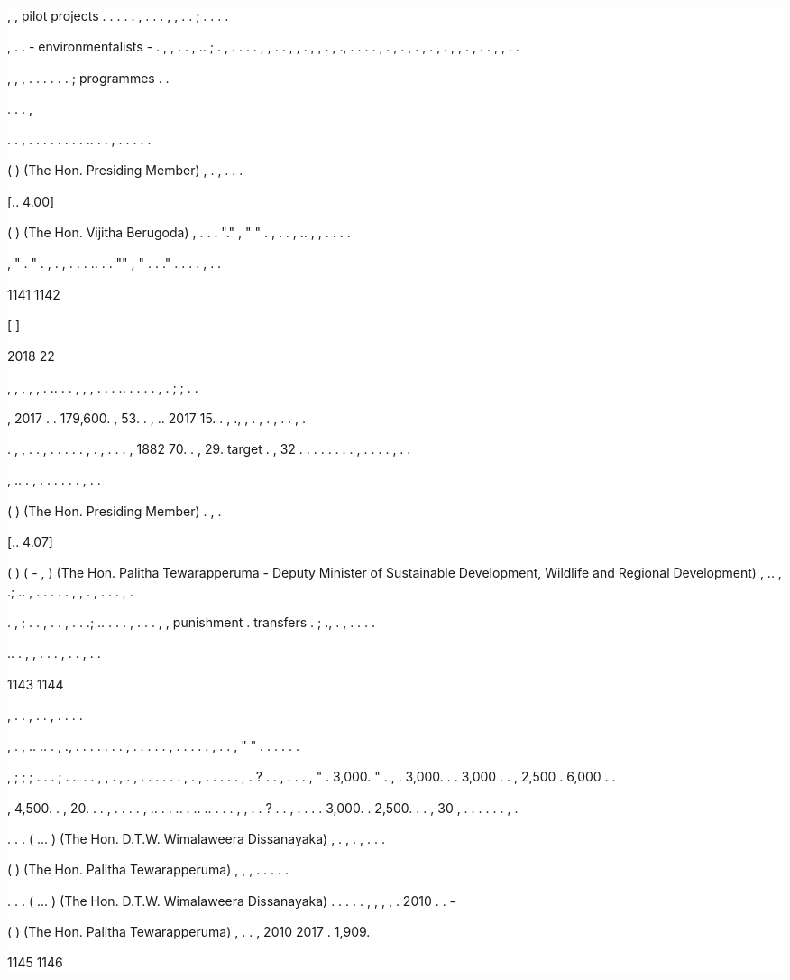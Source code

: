 , , pilot projects . . . . . , . . . , , . . ; . . . .

, . . - environmentalists - . , , . . , .. ; . , . . . . , , . . , , . , , . , ., . . . . , . , . , . , . , . , , . , . . , , . .

, , , . . . . . . ; programmes . .

. . . ,

. . , . . . . . . . . .. . . , . . . . .

( ) (The Hon. Presiding Member) , . , . . .

[.. 4.00]

( ) (The Hon. Vijitha Berugoda) , . . . "." , " " . , . . , .. , , . . . .

, " . " . , . , . . . .. . . "" , " . . ." . . . . , . .

1141 1142

[ ]

2018 22

, , , , , . .. . . , , , . . . .. . . . . , . ; ; . .

, 2017 . . 179,600. , 53. . , .. 2017 15. . , ., , . , . , . . , .

. , , . . , . . . . . , . , . . . , 1882 70. . , 29. target . , 32 . . . . . . . . , . . . . , . .

, .. . , . . . . . . , . .

( ) (The Hon. Presiding Member) . , .

[.. 4.07]

( ) ( - , ) (The Hon. Palitha Tewarapperuma - Deputy Minister of Sustainable Development, Wildlife and Regional Development) , .. , .; .. , . . . . . , , . , . . . , .

. , ; . . , . . , . . .; .. . . . , . . . , , punishment . transfers . ; ., . , . . . .

.. . , , . . . , . . , . .

1143 1144

, . . , . . , . . . .

, . , .. .. . , ., . . . . . . . , . . . . . , . . . . . , . . , " " . . . . . .

, ; ; ; . . . ; . .. . . , , . , . , . . . . . . , . , . . . . . , . ? . . , . . . , " . 3,000. " . , . 3,000. . . 3,000 . . , 2,500 . 6,000 . .

, 4,500. . , 20. . . , . . . . , .. . . .. . .. .. . . . , , . . ? . . , . . . . 3,000. . 2,500. . . , 30 , . . . . . . , .

. . . ( ... ) (The Hon. D.T.W. Wimalaweera Dissanayaka) , . , . , . . .

( ) (The Hon. Palitha Tewarapperuma) , , , . . . . .

. . . ( ... ) (The Hon. D.T.W. Wimalaweera Dissanayaka) . . . . . , , , , . 2010 . . -

( ) (The Hon. Palitha Tewarapperuma) , . . , 2010 2017 . 1,909.

1145 1146
